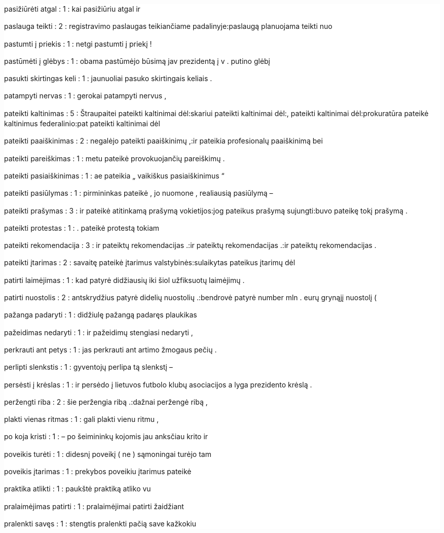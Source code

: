 pasižiūrėti atgal : 1 : kai pasižiūriu atgal ir

paslauga teikti : 2 : registravimo paslaugas teikiančiame padalinyje:paslaugą planuojama teikti nuo

pastumti į priekis : 1 : netgi pastumti į priekį !

pastūmėti į glėbys : 1 : obama pastūmėjo būsimą jav prezidentą į v . putino glėbį

pasukti skirtingas keli : 1 : jaunuoliai pasuko skirtingais keliais .

patampyti nervas : 1 : gerokai patampyti nervus ,

pateikti kaltinimas : 5 : Štraupaitei pateikti kaltinimai dėl:skariui pateikti kaltinimai dėl:, pateikti kaltinimai dėl:prokuratūra pateikė kaltinimus federalinio:pat pateikti kaltinimai dėl

pateikti paaiškinimas : 2 : negalėjo pateikti paaiškinimų ,:ir pateikia profesionalų paaiškinimą bei

pateikti pareiškimas : 1 : metu pateikė provokuojančių pareiškimų .

pateikti pasiaiškinimas : 1 : ae pateikia „ vaikiškus pasiaiškinimus “

pateikti pasiūlymas : 1 : pirmininkas pateikė , jo nuomone , realiausią pasiūlymą –

pateikti prašymas : 3 : ir pateikė atitinkamą prašymą vokietijos:jog pateikus prašymą sujungti:buvo pateikę tokį prašymą .

pateikti protestas : 1 : . pateikė protestą tokiam

pateikti rekomendacija : 3 : ir pateiktų rekomendacijas .:ir pateiktų rekomendacijas .:ir pateiktų rekomendacijas .

pateikti įtarimas : 2 : savaitę pateikė įtarimus valstybinės:sulaikytas pateikus įtarimų dėl

patirti laimėjimas : 1 : kad patyrė didžiausių iki šiol užfiksuotų laimėjimų .

patirti nuostolis : 2 : antskrydžius patyrė didelių nuostolių .:bendrovė patyrė number mln . eurų grynąjį nuostolį (

pažanga padaryti : 1 : didžiulę pažangą padaręs plaukikas

pažeidimas nedaryti : 1 : ir pažeidimų stengiasi nedaryti ,

perkrauti ant petys : 1 : jas perkrauti ant artimo žmogaus pečių .

perlipti slenkstis : 1 : gyventojų perlipa tą slenkstį –

persėsti į krėslas : 1 : ir persėdo į lietuvos futbolo klubų asociacijos a lyga prezidento krėslą .

peržengti riba : 2 : šie peržengia ribą .:dažnai peržengė ribą ,

plakti vienas ritmas : 1 : gali plakti vienu ritmu ,

po koja kristi : 1 : – po šeimininkų kojomis jau anksčiau krito ir

poveikis turėti : 1 : didesnį poveikį ( ne ) sąmoningai turėjo tam

poveikis įtarimas : 1 : prekybos poveikiu įtarimus pateikė

praktika atlikti : 1 : paukštė praktiką atliko vu

pralaimėjimas patirti : 1 : pralaimėjimai patirti žaidžiant

pralenkti savęs : 1 : stengtis pralenkti pačią save kažkokiu
